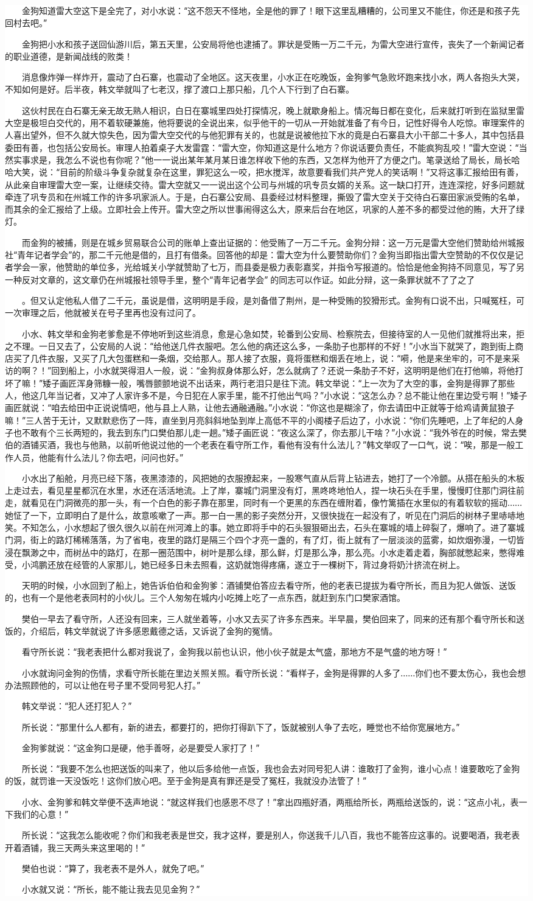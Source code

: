 　　金狗知道雷大空这下是全完了，对小水说：“这不怨天不怪地，全是他的罪了！眼下这里乱糟糟的，公司里又不能住，你还是和孩子先回村去吧。”

　　金狗把小水和孩子送回仙游川后，第五天里，公安局将他也逮捕了。罪状是受贿一万二千元，为雷大空进行宣传，丧失了一个新闻记者的职业道德，是新闻战线的败类！

　　消息像炸弹一样炸开，震动了白石寨，也震动了全地区。这天夜里，小水正在吃晚饭，金狗爹气急败坏跑来找小水，两人各抱头大哭，不知如何是好。后半夜，韩文举就叫了七老汉，撑了渡口上那只船，几个人下行到了白石寨。

　　这伙村民在白石寨无亲无故无熟人相识，白日在寨城里四处打探情况，晚上就歇身船上。情况每日都在变化，后来就打听到在监狱里雷大空是极坦白交代的，用不着软硬兼施，他将要说的全说出来，似乎他干的一切从一开始就准备了有今日，记性好得令人吃惊。审理案件的人喜出望外，但不久就大惊失色，因为雷大空交代的与他犯罪有关的，也就是说被他拉下水的竟是白石寨县大小干部二十多人，其中包括县委田有善，也包括公安局长。审理人拍着桌子大发雷霆：“雷大空，你知道这是什么地方？你说话要负责任，不能疯狗乱咬！”雷大空说：“当然实事求是，我怎么不说也有你呢？”他一一说出某年某月某日谁怎样收下他的东西，又怎样为他开了方便之门。笔录送给了局长，局长哈哈大笑，说：“目前的阶级斗争复杂就复杂在这里，罪犯这么一咬，把水搅浑，故意要看我们共产党人的笑话啊！”又将这事汇报给田有善，从此亲自审理雷大空一案，让继续交待。雷大空就又一一说出这个公司与州城的巩专员女婿的关系。这一缺口打开，连连深挖，好多问题就牵连了巩专员和在州城工作的许多巩家派人。于是，白石寨公安局、县委经过材料整理，撕毁了雷大空关于交待白石寨田家派受贿的名单，而其余的全汇报给了上级。立即社会上传开。雷大空之所以世事闹得这么大，原来后台在地区，巩家的人差不多的都受过他的贿，大开了绿灯。

　　而金狗的被捕，则是在城乡贸易联合公司的账单上查出证据的：他受贿了一万二千元。金狗分辩：这一万元是雷大空他们赞助给州城报社“青年记者学会”的，那二千元他是借的，且打有借条。回答他的却是：雷大空为什么要赞助你们？金狗当即指出雷大空赞助的不仅仅是记者学会一家，他赞助的单位多，光给城关小学就赞助了七万，而县委是极力表彰嘉奖，并指令写报道的。恰恰是他金狗持不同意见，写了另一种反对文章的，这文章仍在州城报社领导手里，整个“青年记者学会” 的同志可以作证。如此分辩，这一条罪状就不了了之了

　　。但又认定他私人借了二千元，虽说是借，这明明是手段，是刘备借了荆州，是一种受贿的狡猾形式。金狗有口说不出，只喊冤枉，可一次审理之后，他就被关在号子里再也没有过问了。

　　小水、韩文举和金狗老爹愈是不停地听到这些消息，愈是心急如焚，轮番到公安局、检察院去，但接待室的人一见他们就推将出来，拒之不理。一日又去了，公安局的人说：“给他送几件衣服吧。怎么他的病还这么多，一条肋子也那样的不好！”小水当下就哭了，跑到街上商店买了几件衣服，又买了几大包蛋糕和一条烟，交给那人。那人接了衣服，竟将蛋糕和烟丢在地上，说：“嗬，他是来坐牢的，可不是来采访的啊？！”回到船上，小水就哭得泪人一般，说：“金狗叔身体那么好，怎么就病了？还说一条肋子不好，这明明是他们在打他嘛，将他打坏了嘛！”矮子画匠浑身筛糠一般，嘴唇颤颤地说不出话来，两行老泪只是往下流。韩文举说：“上一次为了大空的事，金狗是得罪了那些人，他这几年当记者，又冲了人家许多不是，今日犯在人家手里，能不打他出气吗？”小水说：“这怎么办？总不能让他在里边受亏啊！”矮子画匠就说：“咱去给田中正说说情吧，他与县上人熟，让他去通融通融。”小水说：“你这也是糊涂了，你去请田中正就等于给鸡请黄鼠狼子嘛！”三人苦于无计，又默默悲伤了一阵，直坐到月亮斜斜地坠到岸上高低不平的小阁楼子后边了，小水说：“你们先睡吧，上了年纪的人身子也不敢有个三长两短的，我去到东门口樊伯那儿走一趟。”矮子画匠说：“夜这么深了，你去那儿干啥？”小水说：“我外爷在的时候，常去樊伯的酒铺买酒，我也与他熟，以前听他说过他的一个老表在看守所工作，看他有没有什么法儿？”韩文举叹了一口气，说：“唉，那是一般工作人员，他能有什么法儿？你去吧，问问也好。”

　　小水出了船舱，月亮已经下落，夜黑漆漆的，风把她的衣服撩起来，一股寒气直从后背上钻进去，她打了一个冷颤。从搭在船头的木板上走过去，看见星星都沉在水里，水还在活活地流。上了岸，寨城门洞里没有灯，黑咚咚地怕人，捏一块石头在手里，慢慢盯住那门洞往前走，就看见在门洞微亮的那一头，有一个白色的影子靠在那里，同时有一个更黑的东西在缠附着，像竹篱插在水里似的有着软软的摇动……她怔了一下，立即明白了是什么，故意咳嗽了一声。那一白一黑的影子突然分开，又很快拢在一起没有了，听见在门洞后的树林子里哧哧地笑。不知怎么，小水想起了很久很久以前在州河滩上的事。她立即将手中的石头狠狠砸出去，石头在寨城的墙上碎裂了，爆响了。进了寨城门洞，街上的路灯稀稀落落，为了省电，夜里的路灯是隔三个四个才亮一盏的，有了灯，街上就有了一层淡淡的蓝雾，如炊烟弥漫，一切皆浸在飘渺之中，而树丛中的路灯，在那一圈范围中，树叶是那么绿，那么鲜，灯是那么净，那么亮。小水走着走着，胸部就憋起来，憋得难受，小鸿鹏还放在经管的人家那儿，她已经多日未去照看，这奶就饱得疼痛，遂立于一棵树下，背过身将奶汁挤流在树上。

　　天明的时候，小水回到了船上，她告诉伯伯和金狗爹：酒铺樊伯答应去看守所，他的老表已提拔为看守所长，而且为犯人做饭、送饭的，也有一个是他老表同村的小伙儿。三个人匆匆在城内小吃摊上吃了一点东西，就赶到东门口樊家酒馆。

　　樊伯一早去了看守所，人还没有回来，三人就坐着等，小水又去买了许多东西来。半早晨，樊伯回来了，同来的还有那个看守所长和送饭的，介绍后，韩文举就说了许多感恩戴德之话，又诉说了金狗的冤情。

　　看守所长说：“我老表把什么都对我说了，金狗我以前也认识，他小伙子就是太气盛，那地方不是气盛的地方呀！”

　　小水就询问金狗的伤情，求看守所长能在里边关照关照。看守所长说：“看样子，金狗是得罪的人多了……你们也不要太伤心，我也会想办法照顾他的，可以让他在号子里不受同号犯人打。”

　　韩文举说：“犯人还打犯人？”

　　所长说：“那里什么人都有，新的进去，都要打的，把你打得趴下了，饭就被别人争了去吃，睡觉也不给你宽展地方。”

　　金狗爹就说：“这金狗口是硬，他手善呀，必是要受人家打了！”

　　所长说：“我要不怎么也把送饭的叫来了，他以后多给他一点饭，我也会去对同号犯人讲：谁敢打了金狗，谁小心点！谁要敢吃了金狗的饭，就罚谁一天没饭吃！这你们放心吧。至于金狗是真有罪还是受了冤枉，我就没办法管了！”

　　小水、金狗爹和韩文举便不迭声地说：“就这样我们也感恩不尽了！”拿出四瓶好酒，两瓶给所长，两瓶给送饭的，说：“这点小礼，表一下我们的心意！”

　　所长说：“这我怎么能收呢？你们和我老表是世交，我才这样，要是别人，你送我千儿八百，我也不能答应这事的。说要喝酒，我老表开着酒铺，我三天两头来这里喝的！”

　　樊伯也说：“算了，我老表不是外人，就免了吧。”

　　小水就又说：“所长，能不能让我去见见金狗？”
